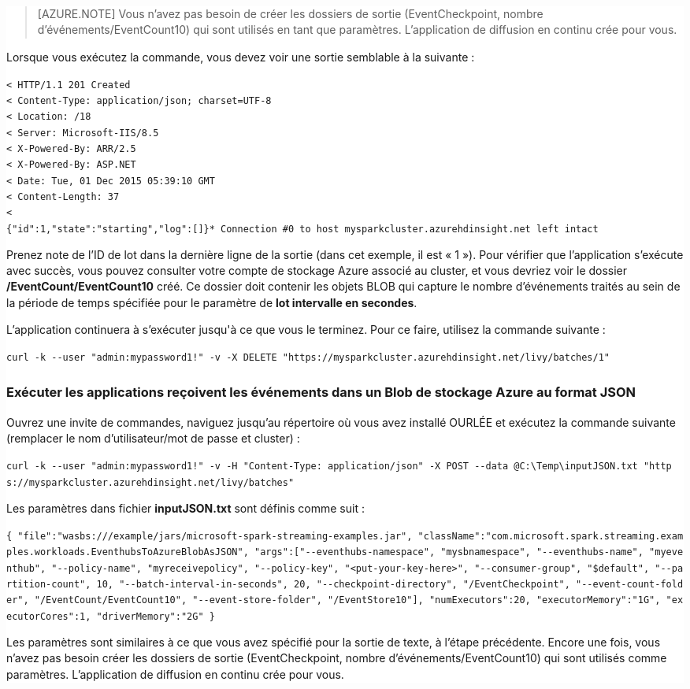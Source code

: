 >[AZURE.NOTE] Vous n’avez pas besoin de créer les dossiers de sortie (EventCheckpoint, nombre d’événements/EventCount10) qui sont utilisés en tant que paramètres. L’application de diffusion en continu crée pour vous.
    
Lorsque vous exécutez la commande, vous devez voir une sortie semblable à la suivante :

    < HTTP/1.1 201 Created
    < Content-Type: application/json; charset=UTF-8
    < Location: /18
    < Server: Microsoft-IIS/8.5
    < X-Powered-By: ARR/2.5
    < X-Powered-By: ASP.NET
    < Date: Tue, 01 Dec 2015 05:39:10 GMT
    < Content-Length: 37
    <
    {"id":1,"state":"starting","log":[]}* Connection #0 to host mysparkcluster.azurehdinsight.net left intact

Prenez note de l’ID de lot dans la dernière ligne de la sortie (dans cet exemple, il est « 1 »). Pour vérifier que l’application s’exécute avec succès, vous pouvez consulter votre compte de stockage Azure associé au cluster, et vous devriez voir le dossier **/EventCount/EventCount10** créé. Ce dossier doit contenir les objets BLOB qui capture le nombre d’événements traités au sein de la période de temps spécifiée pour le paramètre de **lot intervalle en secondes**.

L’application continuera à s’exécuter jusqu'à ce que vous le terminez. Pour ce faire, utilisez la commande suivante :

    curl -k --user "admin:mypassword1!" -v -X DELETE "https://mysparkcluster.azurehdinsight.net/livy/batches/1"

### <a name="run-the-applications-to-receive-the-events-into-an-azure-storage-blob-as-json"></a>Exécuter les applications reçoivent les événements dans un Blob de stockage Azure au format JSON

Ouvrez une invite de commandes, naviguez jusqu’au répertoire où vous avez installé OURLÉE et exécutez la commande suivante (remplacer le nom d’utilisateur/mot de passe et cluster) :

    curl -k --user "admin:mypassword1!" -v -H "Content-Type: application/json" -X POST --data @C:\Temp\inputJSON.txt "https://mysparkcluster.azurehdinsight.net/livy/batches"

Les paramètres dans fichier **inputJSON.txt** sont définis comme suit :

    { "file":"wasbs:///example/jars/microsoft-spark-streaming-examples.jar", "className":"com.microsoft.spark.streaming.examples.workloads.EventhubsToAzureBlobAsJSON", "args":["--eventhubs-namespace", "mysbnamespace", "--eventhubs-name", "myeventhub", "--policy-name", "myreceivepolicy", "--policy-key", "<put-your-key-here>", "--consumer-group", "$default", "--partition-count", 10, "--batch-interval-in-seconds", 20, "--checkpoint-directory", "/EventCheckpoint", "--event-count-folder", "/EventCount/EventCount10", "--event-store-folder", "/EventStore10"], "numExecutors":20, "executorMemory":"1G", "executorCores":1, "driverMemory":"2G" }

Les paramètres sont similaires à ce que vous avez spécifié pour la sortie de texte, à l’étape précédente. Encore une fois, vous n’avez pas besoin créer les dossiers de sortie (EventCheckpoint, nombre d’événements/EventCount10) qui sont utilisés comme paramètres. L’application de diffusion en continu crée pour vous.


[hdinsight-versions]: hdinsight-component-versioning.md
[hdinsight-upload-data]: hdinsight-upload-data.md
[hdinsight-storage]: hdinsight-hadoop-use-blob-storage.md
[azure-purchase-options]: http://azure.microsoft.com/pricing/purchase-options/
[azure-member-offers]: http://azure.microsoft.com/pricing/member-offers/
[azure-free-trial]: http://azure.microsoft.com/pricing/free-trial/
[azure-management-portal]: https://manage.windowsazure.com/
[azure-create-storageaccount]: ../storage-create-storage-account/ 